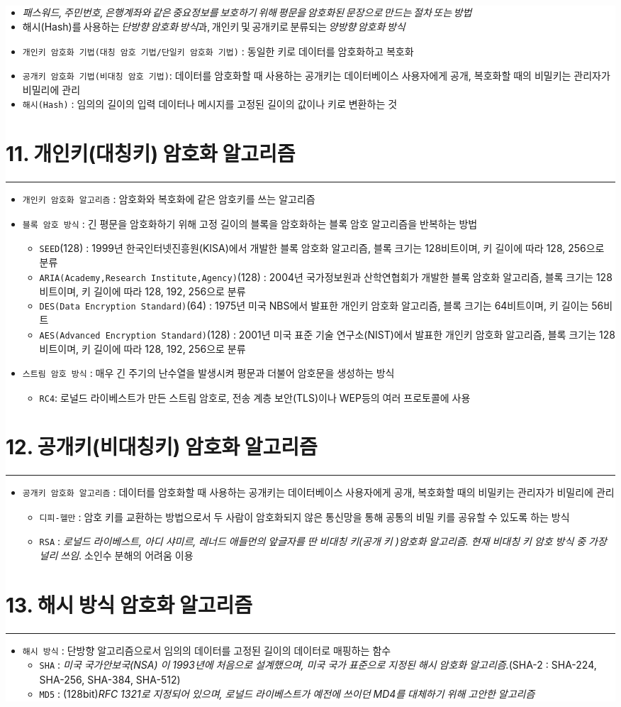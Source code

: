 
- _패스워드, 주민번호, 은행계좌와 같은 중요정보를 보호하기 위해 평문을 암호화된 문장으로 만드는 절차 또는 방법_
- 해시(Hash)를 사용하는 *단방향 암호화 방식*과, 개인키 및 공개키로 분류되는 *양방향 암호화 방식*

* `개인키 암호화 기법(대칭 암호 기법/단일키 암호화 기법)` : 동일한 키로 데이터를 암호화하고 복호화

- `공개키 암호화 기법(비대칭 암호 기법)`: 데이터를 암호화할 때 사용하는 공개키는 데이터베이스 사용자에게 공개, 복호화할 때의 비밀키는 관리자가 비밀리에 관리
- `해시(Hash)` : 임의의 길이의 입력 데이터나 메시지를 고정된 길이의 값이나 키로 변환하는 것



# 11. 개인키(대칭키) 암호화 알고리즘

---

* `개인키 암호화 알고리즘` : 암호화와 복호화에 같은 암호키를 쓰는 알고리즘

* `블록 암호 방식` : 긴 평문을 암호화하기 위해 고정 길이의 블록을 암호화하는 블록 암호 알고리즘을 반복하는 방법

  * `SEED`(128) : 1999년 한국인터넷진흥원(KISA)에서 개발한 블록 암호화 알고리즘, 블록 크기는 128비트이며, 키 길이에 따라 128, 256으로 분류
  * `ARIA(Academy,Research Institute,Agency)`(128) : 2004년 국가정보원과 산학연협회가 개발한 블록 암호화 알고리즘, 블록 크기는 128비트이며, 키 길이에 따라 128, 192, 256으로 분류
  * `DES(Data Encryption Standard)`(64) : 1975년 미국 NBS에서 발표한 개인키 암호화 알고리즘, 블록 크기는 64비트이며, 키 길이는 56비트
  * `AES(Advanced Encryption Standard)`(128) : 2001년 미국 표준 기술 연구소(NIST)에서 발표한 개인키 암호화 알고리즘, 블록 크기는 128비트이며, 키 길이에 따라 128, 192, 256으로 분류

* `스트림 암호 방식` : 매우 긴 주기의 난수열을 발생시켜 평문과 더불어 암호문을 생성하는 방식

  * `RC4`: 로널드 라이베스트가 만든 스트림 암호로, 전송 계층 보안(TLS)이나 WEP등의 여러 프로토콜에 사용

  

# 12. 공개키(비대칭키) 암호화 알고리즘

---

* `공개키 암호화 알고리즘` : 데이터를 암호화할 때 사용하는 공개키는 데이터베이스 사용자에게 공개, 복호화할 때의 비밀키는 관리자가 비밀리에 관리

  * `디피-헬만` : 암호 키를 교환하는 방법으로서 두 사람이 암호화되지 않은 통신망을 통해 공통의 비밀 키를 공유할 수 있도록 하는 방식

  * `RSA` : _로널드 라이베스트, 아디 샤미르, 레너드 애들먼의 앞글자를 딴 비대칭 키(공개 키 )암호화 알고리즘. 현재 비대칭 키 암호 방식 중 가장 널리 쓰임_. 소인수 분해의 어려움 이용

    

# 13. 해시 방식 암호화 알고리즘

---

* `해시 방식` : 단방향 알고리즘으로서 임의의 데이터를 고정된 길이의 데이터로 매핑하는 함수
  * `SHA` :  _미국 국가안보국(NSA) 이 1993년에 처음으로 설계했으며, 미국 국가 표준으로 지정된 해시 암호화 알고리즘._(SHA-2 : SHA-224, SHA-256, SHA-384, SHA-512)
  * `MD5` : (128bit)_RFC 1321로 지정되어 있으며, 로널드 라이베스트가 예전에 쓰이던  MD4를 대체하기 위해 고안한 알고리즘_

